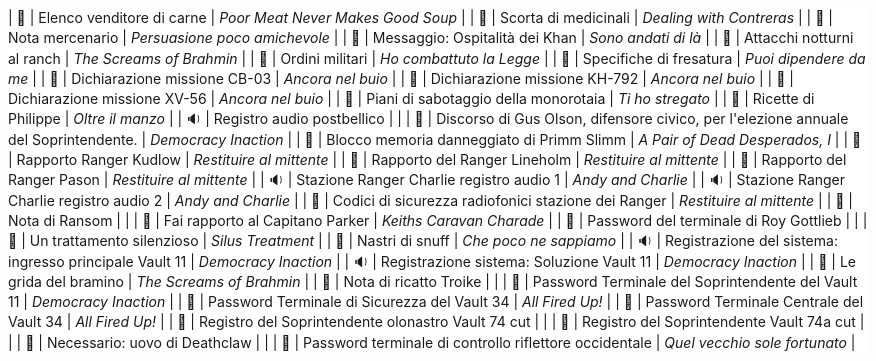 | 📓  | Elenco venditore di carne                                                           | *Poor Meat Never Makes Good Soup* |
| 📓  | Scorta di medicinali                                                                |     *Dealing with Contreras*      |
| 📓  | Nota mercenario                                                                     |   *Persuasione poco amichevole*   |
| 📓  | Messaggio: Ospitalità dei Khan                                                      |        *Sono andati di là*        |
| 📓  | Attacchi notturni al ranch                                                          |     *The Screams of Brahmin*      |
| 📓  | Ordini militari                                                                     |     *Ho combattuto la Legge*      |
| 📓  | Specifiche di fresatura                                                             |      *Puoi dipendere da me*       |
| 📓  | Dichiarazione missione CB-03                                                        |         *Ancora nel buio*         |
| 📓  | Dichiarazione missione KH-792                                                       |         *Ancora nel buio*         |
| 📓  | Dichiarazione missione XV-56                                                        |         *Ancora nel buio*         |
| 📓  | Piani di sabotaggio della monorotaia                                                |         *Ti ho stregato*          |
| 📓  | Ricette di Philippe                                                                 |         *Oltre il manzo*          |
| 🔉 | Registro audio postbellico                                                          |                                   |
| 📓  | Discorso di Gus Olson, difensore civico, per l'elezione annuale del Soprintendente. |       *Democracy Inaction*        |
| 📓  | Blocco memoria danneggiato di Primm Slimm                                           |  *A Pair of Dead Desperados, I*   |
| 📓  | Rapporto Ranger Kudlow                                                              |     *Restituire al mittente*      |
| 📓  | Rapporto del Ranger Lineholm                                                        |     *Restituire al mittente*      |
| 📓  | Rapporto del Ranger Pason                                                           |     *Restituire al mittente*      |
| 🔉 | Stazione Ranger Charlie registro audio 1                                            |        *Andy and Charlie*         |
| 🔉 | Stazione Ranger Charlie registro audio 2                                            |        *Andy and Charlie*         |
| 📓  | Codici di sicurezza radiofonici stazione dei Ranger                                 |     *Restituire al mittente*      |
| 📓  | Nota di Ransom                                                                      |                                   |
| 📓  | Fai rapporto al Capitano Parker                                                     |     *Keiths Caravan Charade*      |
| 📓  | Password del terminale di Roy Gottlieb                                              |                                   |
| 📓  | Un trattamento silenzioso                                                           |         *Silus Treatment*         |
| 📓  | Nastri di snuff                                                                     |      *Che poco ne sappiamo*       |
| 🔉 | Registrazione del sistema: ingresso principale Vault 11                             |       *Democracy Inaction*        |
| 🔉 | Registrazione sistema: Soluzione Vault 11                                           |       *Democracy Inaction*        |
| 📓  | Le grida del bramino                                                                |     *The Screams of Brahmin*      |
| 📓  | Nota di ricatto Troike                                                              |                                   |
| 📓  | Password Terminale del Soprintendente del Vault 11                                  |       *Democracy Inaction*        |
| 📓  | Password Terminale di Sicurezza del Vault 34                                        |          *All Fired Up!*          |
| 📓  | Password Terminale Centrale del Vault 34                                            |          *All Fired Up!*          |
| 📓  | Registro del Soprintendente olonastro Vault 74 cut                                  |                                   |
| 📓  | Registro del Soprintendente Vault 74a cut                                           |                                   |
| 📓  | Necessario: uovo di Deathclaw                                                       |                                   |
| 📓  | Password terminale di controllo riflettore occidentale                              |   *Quel vecchio sole fortunato*   |
